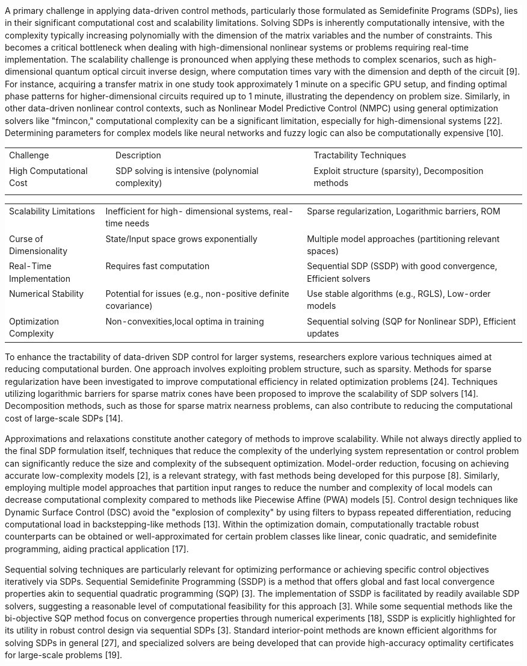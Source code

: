 A primary challenge in applying data-driven control methods, particularly those formulated as Semidefinite Programs (SDPs), lies in their significant computational cost and scalability limitations. Solving SDPs is inherently computationally intensive, with the complexity typically increasing polynomially with the dimension of the matrix variables and the number of constraints. This becomes a critical bottleneck when dealing with high-dimensional nonlinear systems or problems requiring real-time implementation. The scalability challenge is pronounced when applying these methods to complex scenarios, such as high-dimensional quantum optical circuit inverse design, where computation times vary with the dimension and depth of the circuit [9]. For instance, acquiring a transfer matrix in one study took approximately 1 minute on a specific GPU setup, and finding optimal phase patterns for higher-dimensional circuits required up to 1 minute, illustrating the dependency on problem size. Similarly, in other data-driven nonlinear control contexts, such as Nonlinear Model Predictive Control (NMPC) using general optimization solvers like "fmincon," computational complexity can be a significant limitation, especially for high-dimensional systems [22]. Determining parameters for complex models like neural networks and fuzzy logic can also be computationally expensive [10].  

<html><body><table><tr><td>Challenge</td><td>Description</td><td>Tractability Techniques</td></tr><tr><td>High Computational Cost</td><td>SDP solving is intensive (polynomial complexity)</td><td>Exploit structure (sparsity), Decomposition methods</td></tr><tr><td></td><td></td><td></td></tr></table></body></html>  

<html><body><table><tr><td>Scalability Limitations</td><td>Inefficient for high- dimensional systems, real- time needs</td><td>Sparse regularization, Logarithmic barriers, ROM</td></tr><tr><td>Curse of Dimensionality</td><td>State/Input space grows exponentially</td><td>Multiple model approaches (partitioning relevant spaces)</td></tr><tr><td>Real-Time Implementation</td><td>Requires fast computation</td><td>Sequential SDP (SSDP) with good convergence, Efficient solvers</td></tr><tr><td>Numerical Stability</td><td>Potential for issues (e.g., non-positive definite covariance)</td><td>Use stable algorithms (e.g., RGLS), Low-order models</td></tr><tr><td>Optimization Complexity</td><td>Non-convexities,local optima in training</td><td>Sequential solving (SQP for Nonlinear SDP), Efficient updates</td></tr></table></body></html>  

To enhance the tractability of data-driven SDP control for larger systems, researchers explore various techniques aimed at reducing computational burden. One approach involves exploiting problem structure, such as sparsity. Methods for sparse regularization have been investigated to improve computational efficiency in related optimization problems [24]. Techniques utilizing logarithmic barriers for sparse matrix cones have been proposed to improve the scalability of SDP solvers [14]. Decomposition methods, such as those for sparse matrix nearness problems, can also contribute to reducing the computational cost of large-scale SDPs [14].  

Approximations and relaxations constitute another category of methods to improve scalability. While not always directly applied to the final SDP formulation itself, techniques that reduce the complexity of the underlying system representation or control problem can significantly reduce the size and complexity of the subsequent optimization. Model-order reduction, focusing on achieving accurate low-complexity models [2], is a relevant strategy, with fast methods being developed for this purpose [8]. Similarly, employing multiple model approaches that partition input ranges to reduce the number and complexity of local models can decrease computational complexity compared to methods like Piecewise Affine (PWA) models [5]. Control design techniques like Dynamic Surface Control (DSC) avoid the "explosion of complexity" by using filters to bypass repeated differentiation, reducing computational load in backstepping-like methods [13]. Within the optimization domain, computationally tractable robust counterparts can be obtained or well-approximated for certain problem classes like linear, conic quadratic, and semidefinite programming, aiding practical application [17].​  

Sequential solving techniques are particularly relevant for optimizing performance or achieving specific control objectives iteratively via SDPs. Sequential Semidefinite Programming (SSDP) is a method that offers global and fast local convergence properties akin to sequential quadratic programming (SQP) [3]. The implementation of SSDP is facilitated by readily available SDP solvers, suggesting a reasonable level of computational feasibility for this approach [3]. While some sequential methods like the bi-objective SQP method focus on convergence properties through numerical experiments [18], SSDP is explicitly highlighted for its utility in robust control design via sequential SDPs [3]. Standard interior-point methods are known efficient algorithms for solving SDPs in general [27], and specialized solvers are being developed that can provide high-accuracy optimality certificates for large-scale problems [19].​  
